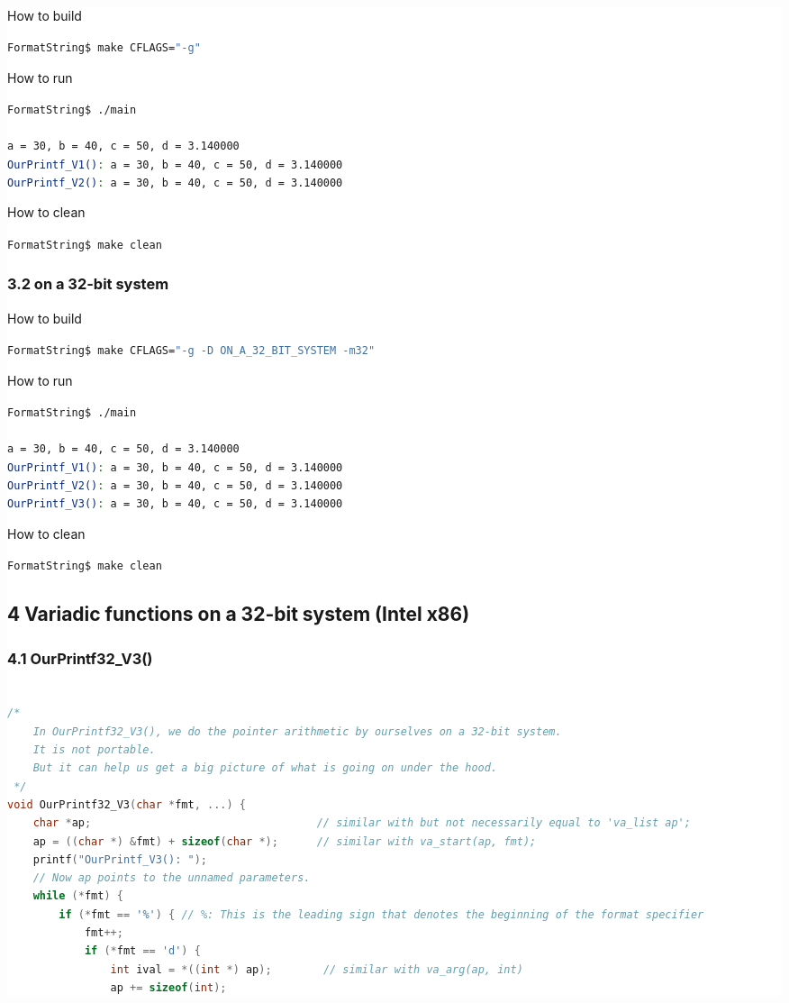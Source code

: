 How to build 
```sh
FormatString$ make CFLAGS="-g"
```

How to run
```sh
FormatString$ ./main

a = 30, b = 40, c = 50, d = 3.140000 
OurPrintf_V1(): a = 30, b = 40, c = 50, d = 3.140000 
OurPrintf_V2(): a = 30, b = 40, c = 50, d = 3.140000 

```

How to clean
```sh
FormatString$ make clean
```

### 3.2 on a 32-bit system

How to build 
```sh
FormatString$ make CFLAGS="-g -D ON_A_32_BIT_SYSTEM -m32"
```

How to run
```sh
FormatString$ ./main

a = 30, b = 40, c = 50, d = 3.140000 
OurPrintf_V1(): a = 30, b = 40, c = 50, d = 3.140000 
OurPrintf_V2(): a = 30, b = 40, c = 50, d = 3.140000 
OurPrintf_V3(): a = 30, b = 40, c = 50, d = 3.140000 

```

How to clean
```sh
FormatString$ make clean
```

## 4 Variadic functions on a 32-bit system (Intel x86)

### 4.1 OurPrintf32_V3()

```C

/*
    In OurPrintf32_V3(), we do the pointer arithmetic by ourselves on a 32-bit system.
    It is not portable.
    But it can help us get a big picture of what is going on under the hood.   
 */
void OurPrintf32_V3(char *fmt, ...) {
    char *ap;                                   // similar with but not necessarily equal to 'va_list ap';
    ap = ((char *) &fmt) + sizeof(char *);      // similar with va_start(ap, fmt);
    printf("OurPrintf_V3(): ");
    // Now ap points to the unnamed parameters.               
    while (*fmt) {
        if (*fmt == '%') { // %: This is the leading sign that denotes the beginning of the format specifier
            fmt++;
            if (*fmt == 'd') {
                int ival = *((int *) ap);        // similar with va_arg(ap, int)
                ap += sizeof(int);

```